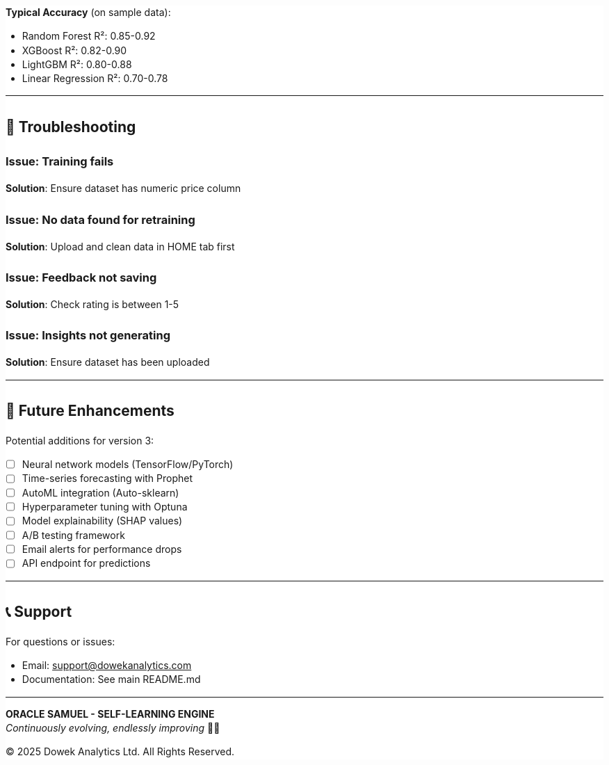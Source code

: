 **Typical Accuracy** (on sample data):
- Random Forest R²: 0.85-0.92
- XGBoost R²: 0.82-0.90
- LightGBM R²: 0.80-0.88
- Linear Regression R²: 0.70-0.78

---

## 🚨 Troubleshooting

### Issue: Training fails
**Solution**: Ensure dataset has numeric price column

### Issue: No data found for retraining
**Solution**: Upload and clean data in HOME tab first

### Issue: Feedback not saving
**Solution**: Check rating is between 1-5

### Issue: Insights not generating
**Solution**: Ensure dataset has been uploaded

---

## 🌟 Future Enhancements

Potential additions for version 3:

- [ ] Neural network models (TensorFlow/PyTorch)
- [ ] Time-series forecasting with Prophet
- [ ] AutoML integration (Auto-sklearn)
- [ ] Hyperparameter tuning with Optuna
- [ ] Model explainability (SHAP values)
- [ ] A/B testing framework
- [ ] Email alerts for performance drops
- [ ] API endpoint for predictions

---

## 📞 Support

For questions or issues:
- Email: support@dowekanalytics.com
- Documentation: See main README.md

---

**ORACLE SAMUEL - SELF-LEARNING ENGINE**  
*Continuously evolving, endlessly improving* 🧠✨

© 2025 Dowek Analytics Ltd. All Rights Reserved.

